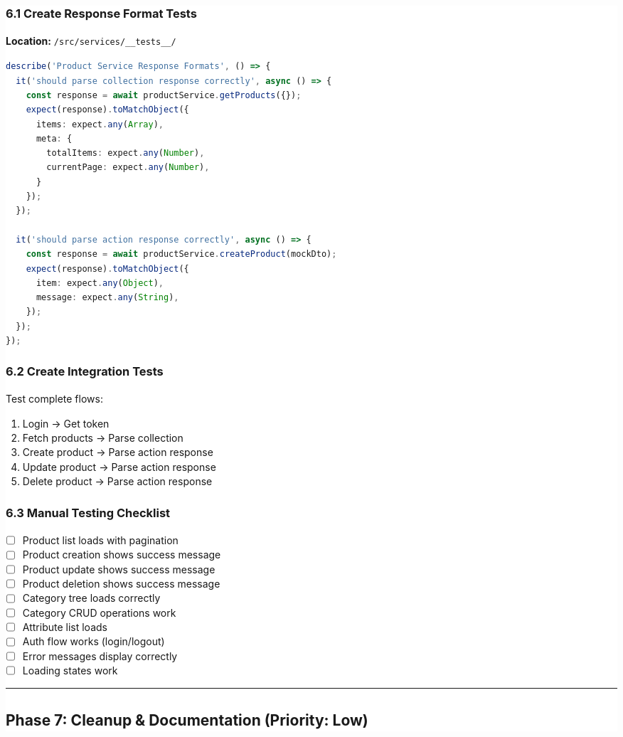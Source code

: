 ### 6.1 Create Response Format Tests

**Location:** `/src/services/__tests__/`

```typescript
describe('Product Service Response Formats', () => {
  it('should parse collection response correctly', async () => {
    const response = await productService.getProducts({});
    expect(response).toMatchObject({
      items: expect.any(Array),
      meta: {
        totalItems: expect.any(Number),
        currentPage: expect.any(Number),
      }
    });
  });

  it('should parse action response correctly', async () => {
    const response = await productService.createProduct(mockDto);
    expect(response).toMatchObject({
      item: expect.any(Object),
      message: expect.any(String),
    });
  });
});
```

### 6.2 Create Integration Tests

Test complete flows:
1. Login → Get token
2. Fetch products → Parse collection
3. Create product → Parse action response
4. Update product → Parse action response
5. Delete product → Parse action response

### 6.3 Manual Testing Checklist

- [ ] Product list loads with pagination
- [ ] Product creation shows success message
- [ ] Product update shows success message
- [ ] Product deletion shows success message
- [ ] Category tree loads correctly
- [ ] Category CRUD operations work
- [ ] Attribute list loads
- [ ] Auth flow works (login/logout)
- [ ] Error messages display correctly
- [ ] Loading states work

---

## Phase 7: Cleanup & Documentation (Priority: Low)
